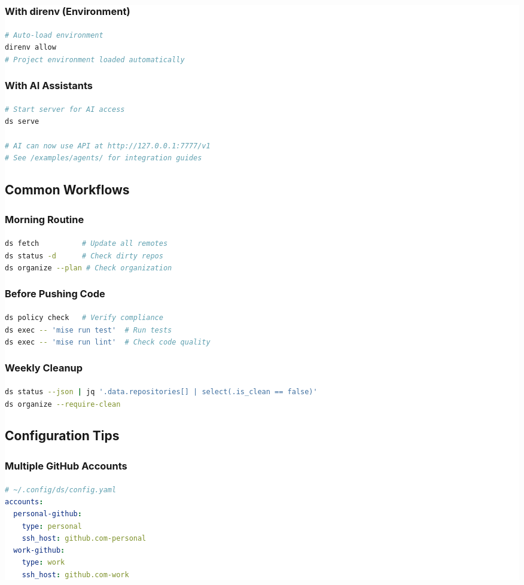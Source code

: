 ### With direnv (Environment)
```bash
# Auto-load environment
direnv allow
# Project environment loaded automatically
```

### With AI Assistants
```bash
# Start server for AI access
ds serve

# AI can now use API at http://127.0.0.1:7777/v1
# See /examples/agents/ for integration guides
```

## Common Workflows

### Morning Routine
```bash
ds fetch          # Update all remotes
ds status -d      # Check dirty repos
ds organize --plan # Check organization
```

### Before Pushing Code
```bash
ds policy check   # Verify compliance
ds exec -- 'mise run test'  # Run tests
ds exec -- 'mise run lint'  # Check code quality
```

### Weekly Cleanup
```bash
ds status --json | jq '.data.repositories[] | select(.is_clean == false)'
ds organize --require-clean
```

## Configuration Tips

### Multiple GitHub Accounts
```yaml
# ~/.config/ds/config.yaml
accounts:
  personal-github:
    type: personal
    ssh_host: github.com-personal
  work-github:
    type: work
    ssh_host: github.com-work
```
